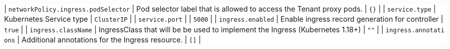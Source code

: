 | `networkPolicy.ingress.podSelector`             | Pod selector label that is allowed to access the Tenant proxy pods.                                                                                                                                                                                                                                                                                                                                                                                    | `{}`                                                                                                                                                                                                                                                                                                                                                                                                                                                                               |
| `service.type`                                  | Kubernetes Service type                                                                                                                                                                                                                                                                                                                                                                                                                                | `ClusterIP`                                                                                                                                                                                                                                                                                                                                                                                                                                                                        |
| `service.port`                                  |                                                                                                                                                                                                                                                                                                                                                                                                                                                        | `5000`                                                                                                                                                                                                                                                                                                                                                                                                                                                                             |
| `ingress.enabled`                               | Enable ingress record generation for controller                                                                                                                                                                                                                                                                                                                                                                                                        | `true`                                                                                                                                                                                                                                                                                                                                                                                                                                                                             |
| `ingress.className`                             | IngressClass that will be be used to implement the Ingress (Kubernetes 1.18+)                                                                                                                                                                                                                                                                                                                                                                          | `""`                                                                                                                                                                                                                                                                                                                                                                                                                                                                               |
| `ingress.annotations`                           | Additional annotations for the Ingress resource.                                                                                                                                                                                                                                                                                                                                                                                                       | `[]`                                                                                                                                                                                                                                                                                                                                                                                                                                                                               |